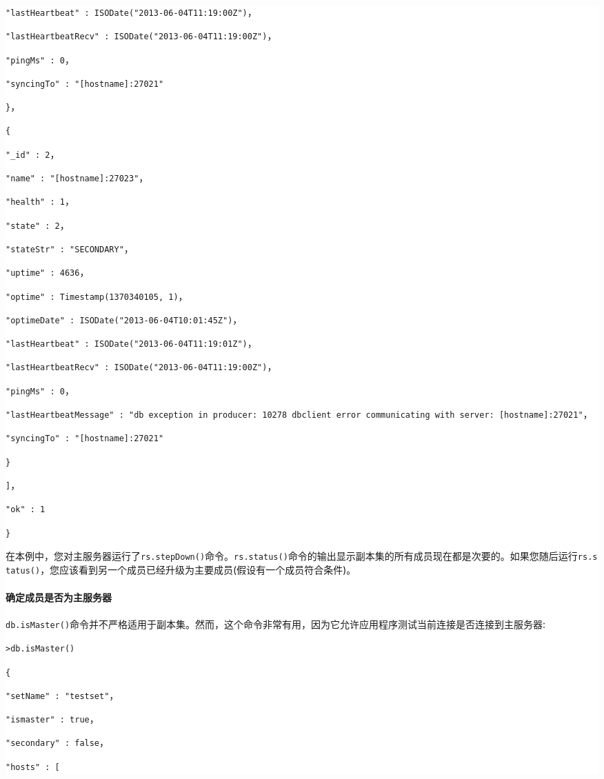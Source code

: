 `"lastHeartbeat" : ISODate("2013-06-04T11:19:00Z")`，

`"lastHeartbeatRecv" : ISODate("2013-06-04T11:19:00Z")`，

`"pingMs" : 0`，

`"syncingTo" : "[hostname]:27021"`

`}`，

`{`

`"_id" : 2`，

`"name" : "[hostname]:27023"`，

`"health" : 1`，

`"state" : 2`，

`"stateStr" : "SECONDARY"`，

`"uptime" : 4636`，

`"optime" : Timestamp(1370340105, 1)`，

`"optimeDate" : ISODate("2013-06-04T10:01:45Z")`，

`"lastHeartbeat" : ISODate("2013-06-04T11:19:01Z")`，

`"lastHeartbeatRecv" : ISODate("2013-06-04T11:19:00Z")`，

`"pingMs" : 0`，

`"lastHeartbeatMessage" : "db exception in producer: 10278 dbclient error communicating with server: [hostname]:27021"`，

`"syncingTo" : "[hostname]:27021"`

`}`

`]`，

`"ok" : 1`

`}`

在本例中，您对主服务器运行了`rs.stepDown()`命令。`rs.status()`命令的输出显示副本集的所有成员现在都是次要的。如果您随后运行`rs.status()`，您应该看到另一个成员已经升级为主要成员(假设有一个成员符合条件)。

#### 确定成员是否为主服务器

`db.isMaster()`命令并不严格适用于副本集。然而，这个命令非常有用，因为它允许应用程序测试当前连接是否连接到主服务器:

`>db.isMaster()`

`{`

`"setName" : "testset"`，

`"ismaster" : true`，

`"secondary" : false`，

`"hosts" : [`
